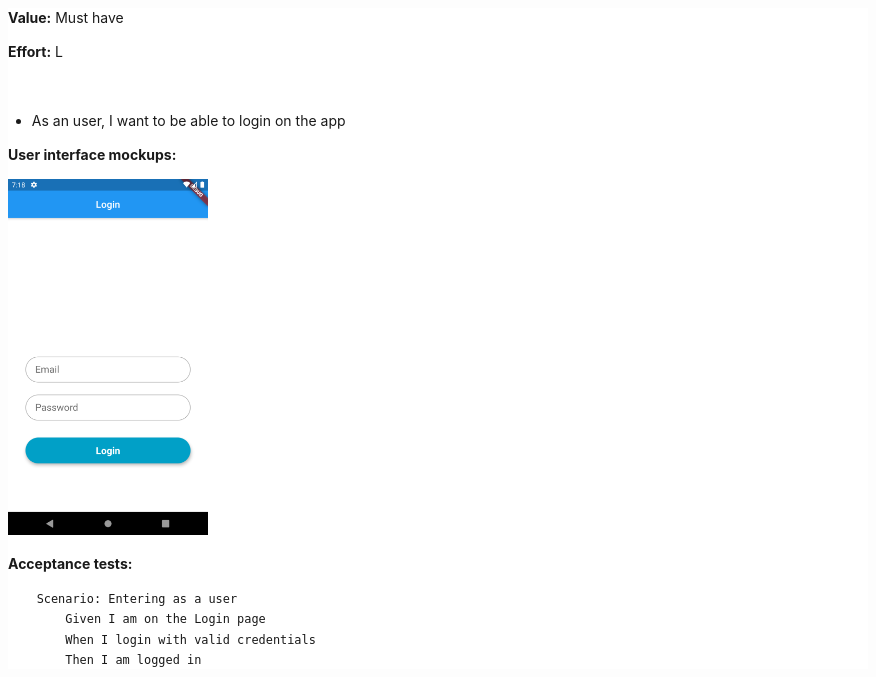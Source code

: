 **Value:** Must have

**Effort:** L

<br>

- As an user, I want to be able to login on the app

**User interface mockups:**

<img src = "./img/login_display.png" width=200 >


**Acceptance tests:**
```gherkin
	Scenario: Entering as a user
	    Given I am on the Login page
	    When I login with valid credentials
	    Then I am logged in
```
